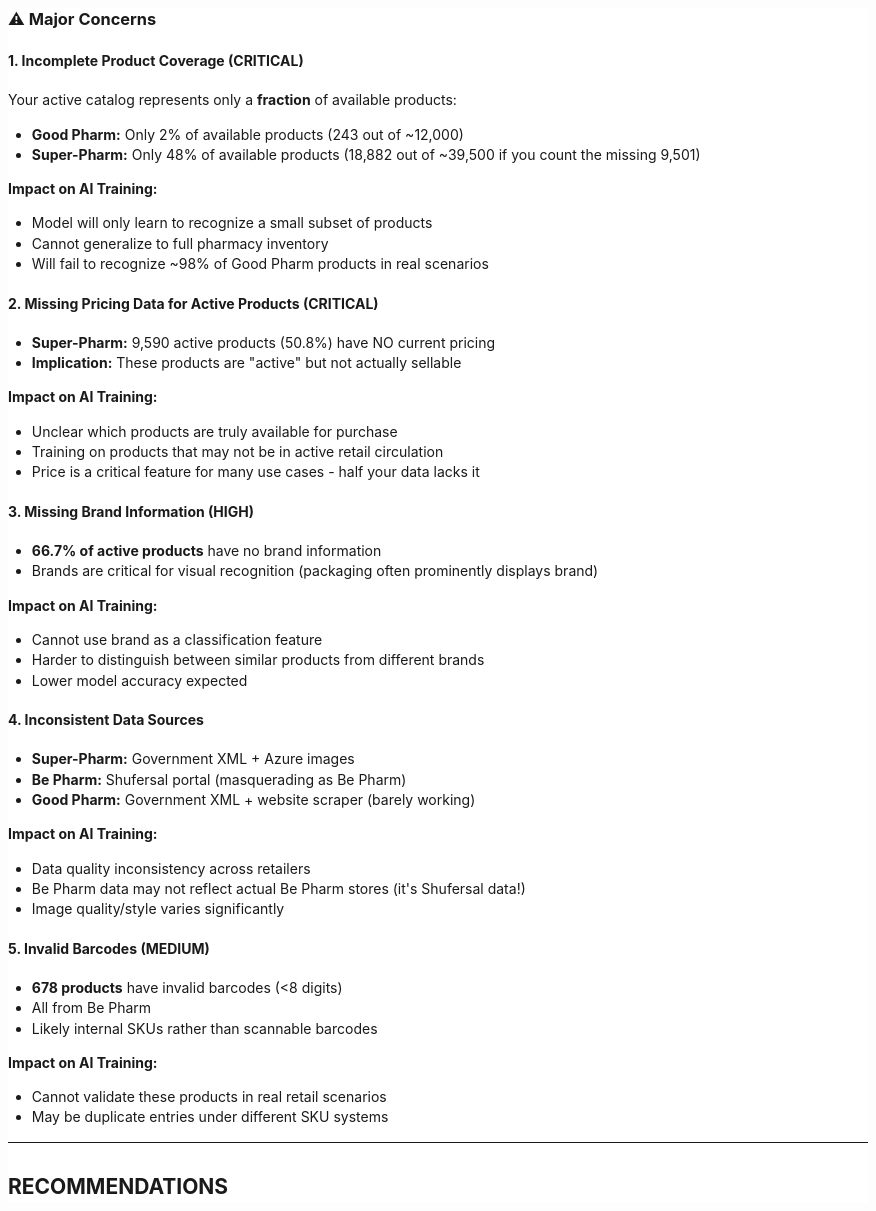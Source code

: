 ### ⚠️ Major Concerns

#### 1. **Incomplete Product Coverage** (CRITICAL)
Your active catalog represents only a **fraction** of available products:
- **Good Pharm:** Only 2% of available products (243 out of ~12,000)
- **Super-Pharm:** Only 48% of available products (18,882 out of ~39,500 if you count the missing 9,501)

**Impact on AI Training:**
- Model will only learn to recognize a small subset of products
- Cannot generalize to full pharmacy inventory
- Will fail to recognize ~98% of Good Pharm products in real scenarios

#### 2. **Missing Pricing Data for Active Products** (CRITICAL)
- **Super-Pharm:** 9,590 active products (50.8%) have NO current pricing
- **Implication:** These products are "active" but not actually sellable

**Impact on AI Training:**
- Unclear which products are truly available for purchase
- Training on products that may not be in active retail circulation
- Price is a critical feature for many use cases - half your data lacks it

#### 3. **Missing Brand Information** (HIGH)
- **66.7% of active products** have no brand information
- Brands are critical for visual recognition (packaging often prominently displays brand)

**Impact on AI Training:**
- Cannot use brand as a classification feature
- Harder to distinguish between similar products from different brands
- Lower model accuracy expected

#### 4. **Inconsistent Data Sources**
- **Super-Pharm:** Government XML + Azure images
- **Be Pharm:** Shufersal portal (masquerading as Be Pharm)
- **Good Pharm:** Government XML + website scraper (barely working)

**Impact on AI Training:**
- Data quality inconsistency across retailers
- Be Pharm data may not reflect actual Be Pharm stores (it's Shufersal data!)
- Image quality/style varies significantly

#### 5. **Invalid Barcodes** (MEDIUM)
- **678 products** have invalid barcodes (<8 digits)
- All from Be Pharm
- Likely internal SKUs rather than scannable barcodes

**Impact on AI Training:**
- Cannot validate these products in real retail scenarios
- May be duplicate entries under different SKU systems

---

## RECOMMENDATIONS
